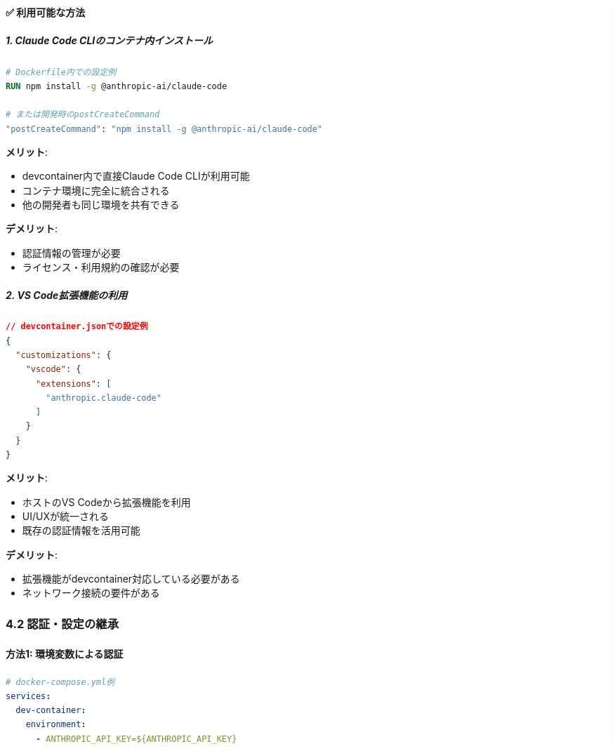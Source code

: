#### ✅ 利用可能な方法

##### 1. Claude Code CLIのコンテナ内インストール
```dockerfile
# Dockerfile内での設定例
RUN npm install -g @anthropic-ai/claude-code

# または開発時のpostCreateCommand
"postCreateCommand": "npm install -g @anthropic-ai/claude-code"
```

**メリット**:
- devcontainer内で直接Claude Code CLIが利用可能
- コンテナ環境に完全に統合される
- 他の開発者も同じ環境を共有できる

**デメリット**:
- 認証情報の管理が必要
- ライセンス・利用規約の確認が必要

##### 2. VS Code拡張機能の利用
```json
// devcontainer.jsonでの設定例
{
  "customizations": {
    "vscode": {
      "extensions": [
        "anthropic.claude-code"
      ]
    }
  }
}
```

**メリット**:
- ホストのVS Codeから拡張機能を利用
- UI/UXが統一される
- 既存の認証情報を活用可能

**デメリット**:
- 拡張機能がdevcontainer対応している必要がある
- ネットワーク接続の要件がある

### 4.2 認証・設定の継承

#### 方法1: 環境変数による認証
```yaml
# docker-compose.yml例
services:
  dev-container:
    environment:
      - ANTHROPIC_API_KEY=${ANTHROPIC_API_KEY}
```
